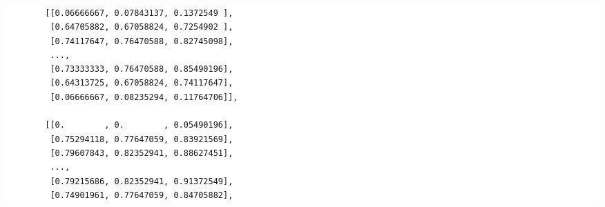             [[0.06666667, 0.07843137, 0.1372549 ],
             [0.64705882, 0.67058824, 0.7254902 ],
             [0.74117647, 0.76470588, 0.82745098],
             ...,
             [0.73333333, 0.76470588, 0.85490196],
             [0.64313725, 0.67058824, 0.74117647],
             [0.06666667, 0.08235294, 0.11764706]],
    
            [[0.        , 0.        , 0.05490196],
             [0.75294118, 0.77647059, 0.83921569],
             [0.79607843, 0.82352941, 0.88627451],
             ...,
             [0.79215686, 0.82352941, 0.91372549],
             [0.74901961, 0.77647059, 0.84705882],
